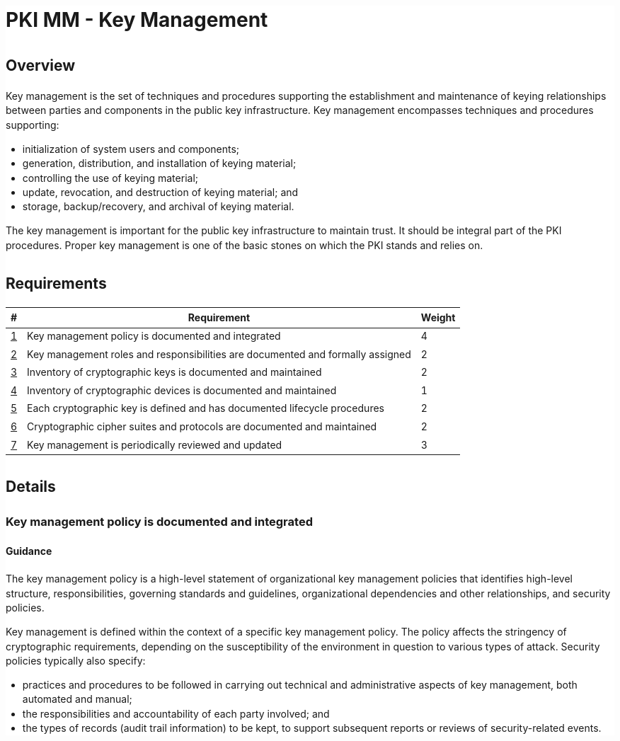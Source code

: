 # PKI MM - Key Management

## Overview

Key management is the set of techniques and procedures supporting the establishment and maintenance of keying relationships between parties and components in the public key infrastructure. Key management encompasses techniques and procedures supporting:
- initialization of system users and components;
- generation, distribution, and installation of keying material;
- controlling the use of keying material;
- update, revocation, and destruction of keying material; and
- storage, backup/recovery, and archival of keying material.

The key management is important for the public key infrastructure to maintain trust. It should be integral part of the PKI procedures. Proper key management is one of the basic stones on which the PKI stands and relies on.

## Requirements

| #                   | Requirement                                                                    | Weight |
|---------------------|--------------------------------------------------------------------------------|--------|
| [1](#requirement-1) | Key management policy is documented and integrated                             | 4      |
| [2](#requirement-2) | Key management roles and responsibilities are documented and formally assigned | 2      |
| [3](#requirement-3) | Inventory of cryptographic keys is documented and maintained                   | 2      |
| [4](#requirement-4) | Inventory of cryptographic devices is documented and maintained                | 1      |
| [5](#requirement-5) | Each cryptographic key is defined and has documented lifecycle procedures      | 2      |
| [6](#requirement-6) | Cryptographic cipher suites and protocols are documented and maintained        | 2      |
| [7](#requirement-7) | Key management is periodically reviewed and updated                            | 3      |

## Details

<a name="requirement-1"></a>
### Key management policy is documented and integrated

#### Guidance

The key management policy is a high-level statement of organizational key management policies that identifies high-level structure, responsibilities, governing standards and guidelines, organizational dependencies and other relationships, and security policies.

Key management is defined within the context of a specific key management policy. The policy affects the stringency of cryptographic requirements, depending on the susceptibility of the environment in question to various types of attack. Security policies typically also specify:
- practices and procedures to be followed in carrying out technical and administrative aspects of key management, both automated and manual;
- the responsibilities and accountability of each party involved; and
- the types of records (audit trail information) to be kept, to support subsequent reports or reviews of security-related events.
